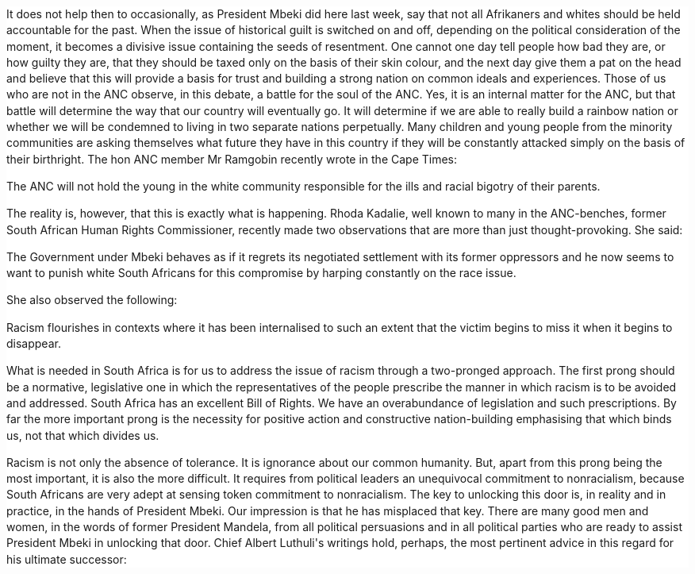 It does not help then to occasionally, as President Mbeki did here last
week, say that not all Afrikaners and whites should be held accountable for
the past. When the issue of historical guilt is switched on and off,
depending on the political consideration of the moment, it becomes a
divisive issue containing the seeds of resentment. One cannot one day tell
people how bad they are, or how guilty they are, that they should be taxed
only on the basis of their skin colour, and the next day give them a pat on
the head and believe that this will provide a basis for trust and building
a strong nation on common ideals and experiences.
Those of us who are not in the ANC observe, in this debate, a battle for
the soul of the ANC. Yes, it is an internal matter for the ANC, but that
battle will determine the way that our country will eventually go. It will
determine if we are able to really build a rainbow nation or whether we
will be condemned to living in two separate nations perpetually. Many
children and young people from the minority communities are asking
themselves what future they have in this country if they will be constantly
attacked simply on the basis of their birthright. The hon ANC member Mr
Ramgobin recently wrote in the Cape Times:


  The ANC will not hold the young in the white community responsible for
  the ills and racial bigotry of their parents.

The reality is, however, that this is exactly what is happening. Rhoda
Kadalie, well known to many in the ANC-benches, former South African Human
Rights Commissioner, recently made two observations that are more than just
thought-provoking. She said:


  The Government under Mbeki behaves as if it regrets its negotiated
  settlement with its former oppressors and he now seems to want to punish
  white South Africans for this compromise by harping constantly on the
  race issue.

She also observed the following:


  Racism flourishes in contexts where it has been internalised to such an
  extent that the victim begins to miss it when it begins to disappear.

What is needed in South Africa is for us to address the issue of racism
through a two-pronged approach. The first prong should be a normative,
legislative one in which the representatives of the people prescribe the
manner in which racism is to be avoided and addressed. South Africa has an
excellent Bill of Rights. We have an overabundance of legislation and such
prescriptions. By far the more important prong is the necessity for
positive action and constructive nation-building emphasising that which
binds us, not that which divides us.

Racism is not only the absence of tolerance. It is ignorance about our
common humanity. But, apart from this prong being the most important, it is
also the more difficult. It requires from political leaders an unequivocal
commitment to nonracialism, because South Africans are very adept at
sensing token commitment to nonracialism. The key to unlocking this door
is, in reality and in practice, in the hands of President Mbeki. Our
impression is that he has misplaced that key. There are many good men and
women, in the words of former President Mandela, from all political
persuasions and in all political parties who are ready to assist President
Mbeki in unlocking that door. Chief Albert Luthuli's writings hold,
perhaps, the most pertinent advice in this regard for his ultimate
successor:
